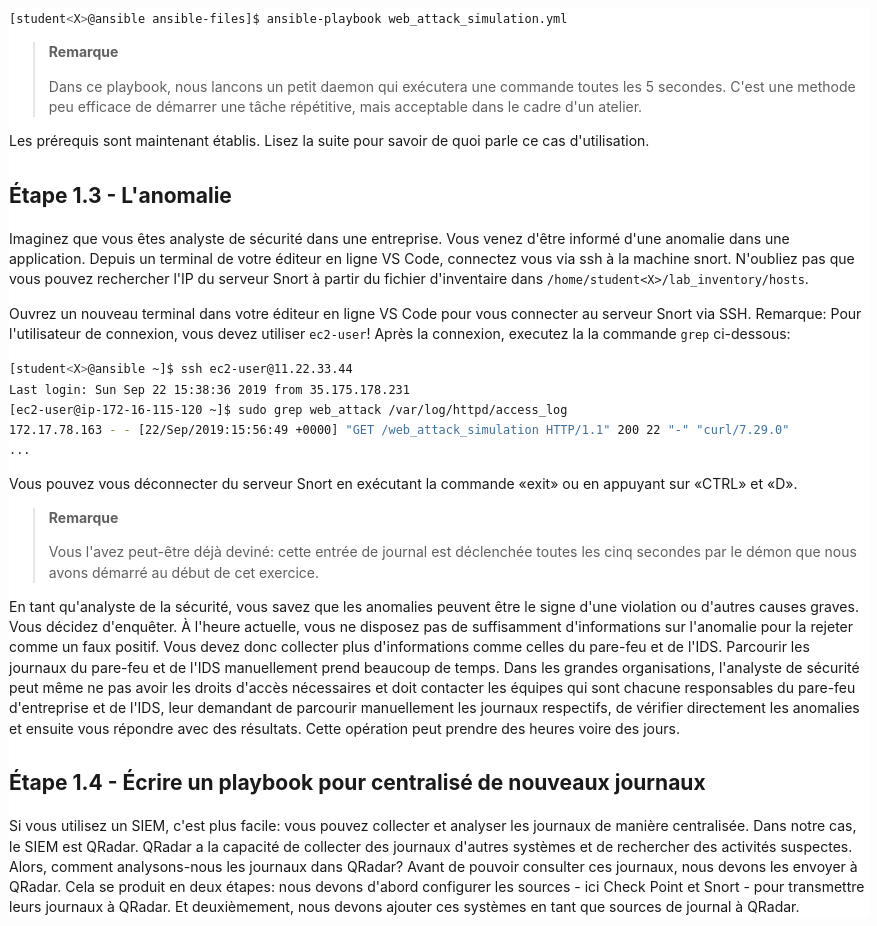 ```bash
[student<X>@ansible ansible-files]$ ansible-playbook web_attack_simulation.yml
```

> **Remarque**
>
> Dans ce playbook, nous lancons un petit daemon qui exécutera une commande toutes les 5 secondes. C'est une methode peu efficace de démarrer une tâche répétitive, mais acceptable dans le cadre d'un atelier.

Les prérequis sont maintenant établis. Lisez la suite pour savoir de quoi parle ce cas d'utilisation.

## Étape 1.3 - L'anomalie

Imaginez que vous êtes analyste de sécurité dans une entreprise. Vous venez d'être informé d'une anomalie dans une application. Depuis un terminal de votre éditeur en ligne VS Code, connectez vous via ssh à la machine snort. N'oubliez pas que vous pouvez rechercher l'IP du serveur Snort à partir du fichier d'inventaire dans `/home/student<X>/lab_inventory/hosts`.

Ouvrez un nouveau terminal dans votre éditeur en ligne VS Code pour vous connecter au serveur Snort via SSH. Remarque: Pour l'utilisateur de connexion, vous devez utiliser `ec2-user`! Après la connexion, executez la la commande `grep` ci-dessous:

```bash
[student<X>@ansible ~]$ ssh ec2-user@11.22.33.44
Last login: Sun Sep 22 15:38:36 2019 from 35.175.178.231
[ec2-user@ip-172-16-115-120 ~]$ sudo grep web_attack /var/log/httpd/access_log
172.17.78.163 - - [22/Sep/2019:15:56:49 +0000] "GET /web_attack_simulation HTTP/1.1" 200 22 "-" "curl/7.29.0"
...
```

Vous pouvez vous déconnecter du serveur Snort en exécutant la commande «exit» ou en appuyant sur «CTRL» et «D».

> **Remarque**
>
> Vous l'avez peut-être déjà deviné: cette entrée de journal est déclenchée toutes les cinq secondes par le démon que nous avons démarré au début de cet exercice.

En tant qu'analyste de la sécurité, vous savez que les anomalies peuvent être le signe d'une violation ou d'autres causes graves. Vous décidez d'enquêter. À l'heure actuelle, vous ne disposez pas de suffisamment d'informations sur l'anomalie pour la rejeter comme un faux positif. Vous devez donc collecter plus d'informations comme celles du pare-feu et de l'IDS. Parcourir les journaux du pare-feu et de l'IDS manuellement prend beaucoup de temps. Dans les grandes organisations, l'analyste de sécurité peut même ne pas avoir les droits d'accès nécessaires et doit contacter les équipes qui sont chacune responsables du pare-feu d'entreprise et de l'IDS, leur demandant de parcourir manuellement les journaux respectifs, de vérifier directement les anomalies et ensuite vous répondre avec des résultats. Cette opération peut prendre des heures voire des jours.

## Étape 1.4 - Écrire un playbook pour centralisé de nouveaux journaux

Si vous utilisez un SIEM, c'est plus facile: vous pouvez collecter et analyser les journaux de manière centralisée. Dans notre cas, le SIEM est QRadar. QRadar a la capacité de collecter des journaux d'autres systèmes et de rechercher des activités suspectes. Alors, comment analysons-nous les journaux dans QRadar? Avant de pouvoir consulter ces journaux, nous devons les envoyer à QRadar. Cela se produit en deux étapes: nous devons d'abord configurer les sources - ici Check Point et Snort - pour transmettre leurs journaux à QRadar. Et deuxièmement, nous devons ajouter ces systèmes en tant que sources de journal à QRadar.
